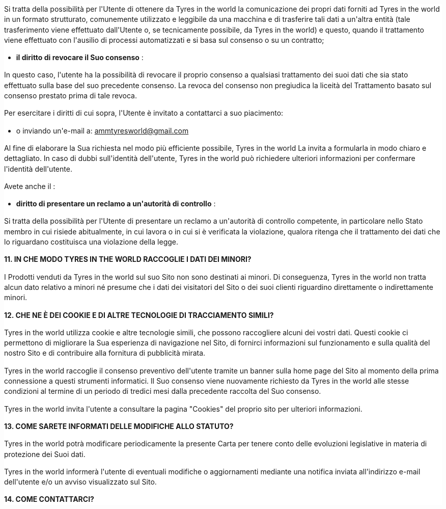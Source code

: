 Si tratta della possibilità per l'Utente di ottenere da Tyres in the world la comunicazione dei propri dati forniti ad Tyres in the world in un formato strutturato, comunemente utilizzato e leggibile da una macchina e di trasferire tali dati a un'altra entità (tale trasferimento viene effettuato dall'Utente o, se tecnicamente possibile, da Tyres in the world) e questo, quando il trattamento viene effettuato con l'ausilio di processi automatizzati e si basa sul consenso o su un contratto;

- **il diritto di revocare il Suo consenso** :

In questo caso, l'utente ha la possibilità di revocare il proprio consenso a qualsiasi trattamento dei suoi dati che sia stato effettuato sulla base del suo precedente consenso. La revoca del consenso non pregiudica la liceità del Trattamento basato sul consenso prestato prima di tale revoca.

Per esercitare i diritti di cui sopra, l'Utente è invitato a contattarci a suo piacimento:

- o inviando un'e-mail a: [ammtyresworld@gmail.com](mailto:ammtyresworld@gmail.com)

Al fine di elaborare la Sua richiesta nel modo più efficiente possibile, Tyres in the world La invita a formularla in modo chiaro e dettagliato. In caso di dubbi sull'identità dell'utente, Tyres in the world può richiedere ulteriori informazioni per confermare l'identità dell'utente.

Avete anche il :

- **diritto di presentare un reclamo a un'autorità di controllo** :

Si tratta della possibilità per l'Utente di presentare un reclamo a un'autorità di controllo competente, in particolare nello Stato membro in cui risiede abitualmente, in cui lavora o in cui si è verificata la violazione, qualora ritenga che il trattamento dei dati che lo riguardano costituisca una violazione della legge.

**11. IN CHE MODO TYRES IN THE WORLD RACCOGLIE I DATI DEI MINORI?**

I Prodotti venduti da Tyres in the world sul suo Sito non sono destinati ai minori. Di conseguenza, Tyres in the world non tratta alcun dato relativo a minori né presume che i dati dei visitatori del Sito o dei suoi clienti riguardino direttamente o indirettamente minori.

**12. CHE NE È DEI COOKIE E DI ALTRE TECNOLOGIE DI TRACCIAMENTO SIMILI?**

Tyres in the world utilizza cookie e altre tecnologie simili, che possono raccogliere alcuni dei vostri dati. Questi cookie ci permettono di migliorare la Sua esperienza di navigazione nel Sito, di fornirci informazioni sul funzionamento e sulla qualità del nostro Sito e di contribuire alla fornitura di pubblicità mirata.

Tyres in the world raccoglie il consenso preventivo dell'utente tramite un banner sulla home page del Sito al momento della prima connessione a questi strumenti informatici. Il Suo consenso viene nuovamente richiesto da Tyres in the world alle stesse condizioni al termine di un periodo di tredici mesi dalla precedente raccolta del Suo consenso.

Tyres in the world invita l'utente a consultare la pagina "Cookies" del proprio sito per ulteriori informazioni.

**13. COME SARETE INFORMATI DELLE MODIFICHE ALLO STATUTO?**

Tyres in the world potrà modificare periodicamente la presente Carta per tenere conto delle evoluzioni legislative in materia di protezione dei Suoi dati.

Tyres in the world informerà l'utente di eventuali modifiche o aggiornamenti mediante una notifica inviata all'indirizzo e-mail dell'utente e/o un avviso visualizzato sul Sito.

**14. COME CONTATTARCI?**
